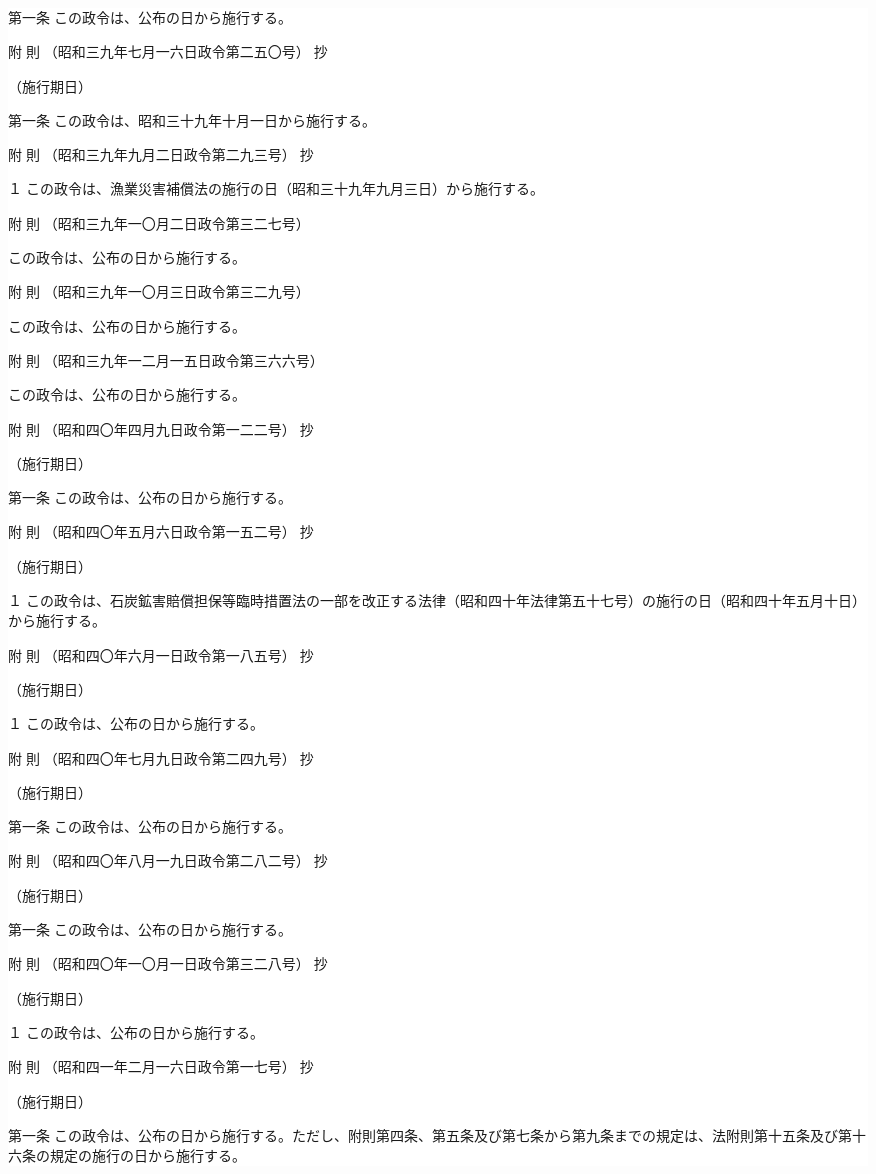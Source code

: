 第一条 この政令は、公布の日から施行する。

附 則 （昭和三九年七月一六日政令第二五〇号） 抄

（施行期日）

第一条 この政令は、昭和三十九年十月一日から施行する。

附 則 （昭和三九年九月二日政令第二九三号） 抄

１ この政令は、漁業災害補償法の施行の日（昭和三十九年九月三日）から施行する。

附 則 （昭和三九年一〇月二日政令第三二七号）

この政令は、公布の日から施行する。

附 則 （昭和三九年一〇月三日政令第三二九号）

この政令は、公布の日から施行する。

附 則 （昭和三九年一二月一五日政令第三六六号）

この政令は、公布の日から施行する。

附 則 （昭和四〇年四月九日政令第一二二号） 抄

（施行期日）

第一条 この政令は、公布の日から施行する。

附 則 （昭和四〇年五月六日政令第一五二号） 抄

（施行期日）

１ この政令は、石炭鉱害賠償担保等臨時措置法の一部を改正する法律（昭和四十年法律第五十七号）の施行の日（昭和四十年五月十日）から施行する。

附 則 （昭和四〇年六月一日政令第一八五号） 抄

（施行期日）

１ この政令は、公布の日から施行する。

附 則 （昭和四〇年七月九日政令第二四九号） 抄

（施行期日）

第一条 この政令は、公布の日から施行する。

附 則 （昭和四〇年八月一九日政令第二八二号） 抄

（施行期日）

第一条 この政令は、公布の日から施行する。

附 則 （昭和四〇年一〇月一日政令第三二八号） 抄

（施行期日）

１ この政令は、公布の日から施行する。

附 則 （昭和四一年二月一六日政令第一七号） 抄

（施行期日）

第一条 この政令は、公布の日から施行する。ただし、附則第四条、第五条及び第七条から第九条までの規定は、法附則第十五条及び第十六条の規定の施行の日から施行する。
